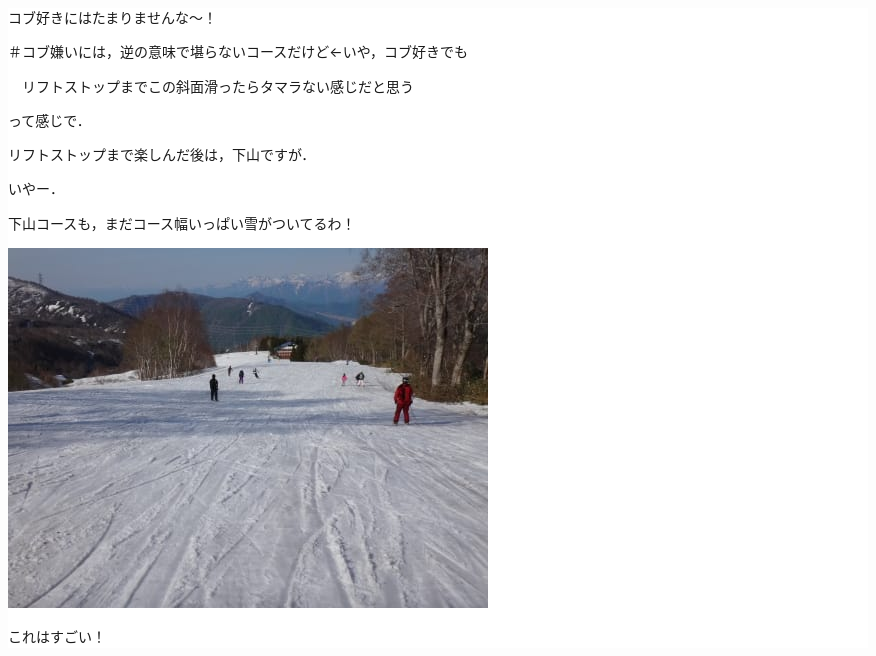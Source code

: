


コブ好きにはたまりませんな～！


＃コブ嫌いには，逆の意味で堪らないコースだけど←いや，コブ好きでも


　リフトストップまでこの斜面滑ったらタマラない感じだと思う





って感じで．


リフトストップまで楽しんだ後は，下山ですが．





いやー．


下山コースも，まだコース幅いっぱい雪がついてるわ！




![4d61f350da54910baefa62ee3cdf60b1.jpg](images/4d61f350da54910baefa62ee3cdf60b1.jpg)




これはすごい！



